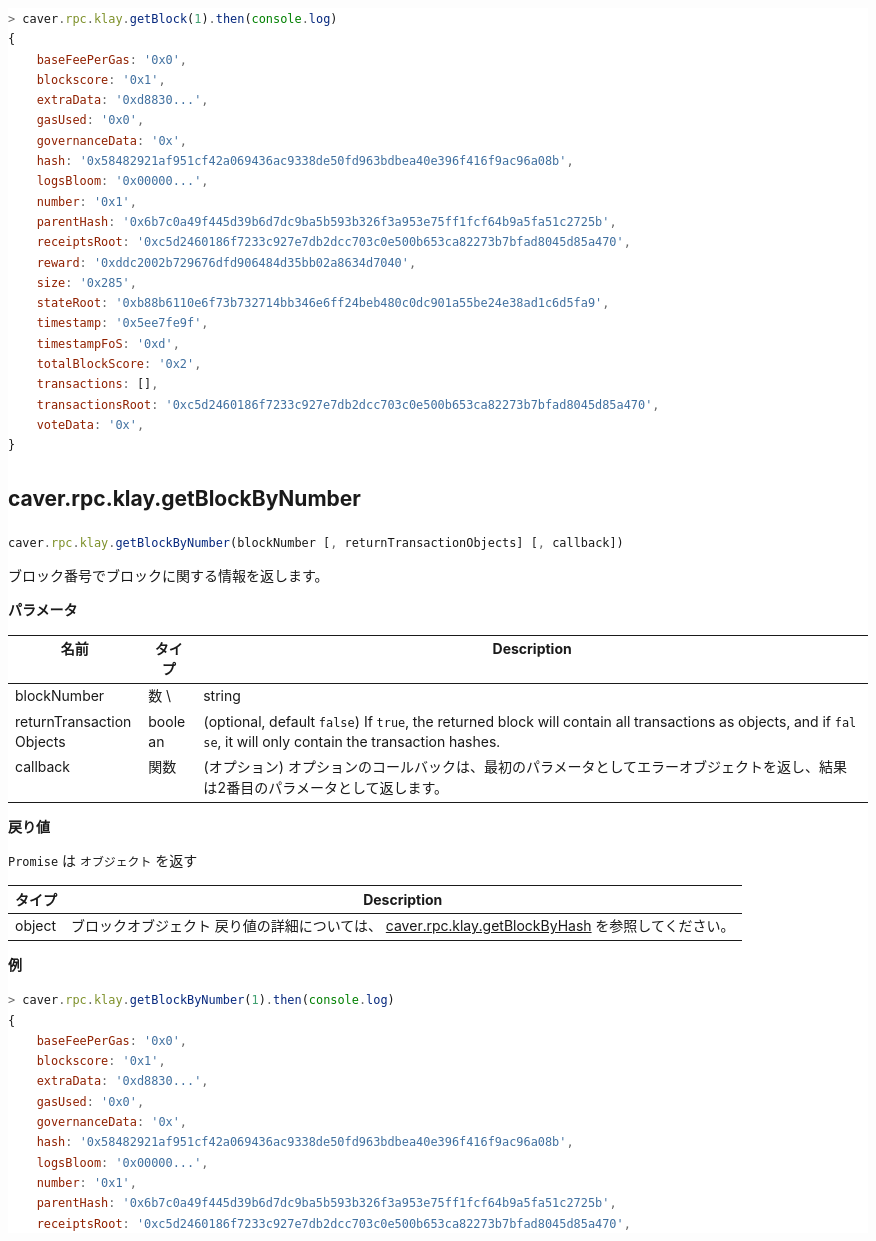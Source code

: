 ```javascript
> caver.rpc.klay.getBlock(1).then(console.log)
{
    baseFeePerGas: '0x0',
    blockscore: '0x1',
    extraData: '0xd8830...',
    gasUsed: '0x0',
    governanceData: '0x',
    hash: '0x58482921af951cf42a069436ac9338de50fd963bdbea40e396f416f9ac96a08b',
    logsBloom: '0x00000...',
    number: '0x1',
    parentHash: '0x6b7c0a49f445d39b6d7dc9ba5b593b326f3a953e75ff1fcf64b9a5fa51c2725b',
    receiptsRoot: '0xc5d2460186f7233c927e7db2dcc703c0e500b653ca82273b7bfad8045d85a470',
    reward: '0xddc2002b729676dfd906484d35bb02a8634d7040',
    size: '0x285',
    stateRoot: '0xb88b6110e6f73b732714bb346e6ff24beb480c0dc901a55be24e38ad1c6d5fa9',
    timestamp: '0x5ee7fe9f',
    timestampFoS: '0xd',
    totalBlockScore: '0x2',
    transactions: [],
    transactionsRoot: '0xc5d2460186f7233c927e7db2dcc703c0e500b653ca82273b7bfad8045d85a470',
    voteData: '0x',
}
```

## caver.rpc.klay.getBlockByNumber <a href="#caver-rpc-klay-getblockbynumber" id="caver-rpc-klay-getblockbynumber"></a>

```javascript
caver.rpc.klay.getBlockByNumber(blockNumber [, returnTransactionObjects] [, callback])
```

ブロック番号でブロックに関する情報を返します。

**パラメータ**

| 名前                       | タイプ     | Description                                                                                                                                                      |
| ------------------------ | ------- | ---------------------------------------------------------------------------------------------------------------------------------------------------------------- |
| blockNumber              | 数 \    | string | ブロック番号または文字列 (`genesis` または `latest` ) でタグ付けされたブロック。                                                                                                    |
| returnTransactionObjects | boolean | (optional, default `false`) If `true`, the returned block will contain all transactions as objects, and if `false`, it will only contain the transaction hashes. |
| callback                 | 関数      | (オプション) オプションのコールバックは、最初のパラメータとしてエラーオブジェクトを返し、結果は2番目のパラメータとして返します。                                                                                               |

**戻り値**

`Promise` は `オブジェクト` を返す

| タイプ    | Description                                                                                               |
| ------ | --------------------------------------------------------------------------------------------------------- |
| object | ブロックオブジェクト 戻り値の詳細については、 [caver.rpc.klay.getBlockByHash](klay.md#caver-rpc-klay-getblockbyhash) を参照してください。 |

**例**

```javascript
> caver.rpc.klay.getBlockByNumber(1).then(console.log)
{
    baseFeePerGas: '0x0',
    blockscore: '0x1',
    extraData: '0xd8830...',
    gasUsed: '0x0',
    governanceData: '0x',
    hash: '0x58482921af951cf42a069436ac9338de50fd963bdbea40e396f416f9ac96a08b',
    logsBloom: '0x00000...',
    number: '0x1',
    parentHash: '0x6b7c0a49f445d39b6d7dc9ba5b593b326f3a953e75ff1fcf64b9a5fa51c2725b',
    receiptsRoot: '0xc5d2460186f7233c927e7db2dcc703c0e500b653ca82273b7bfad8045d85a470',
```